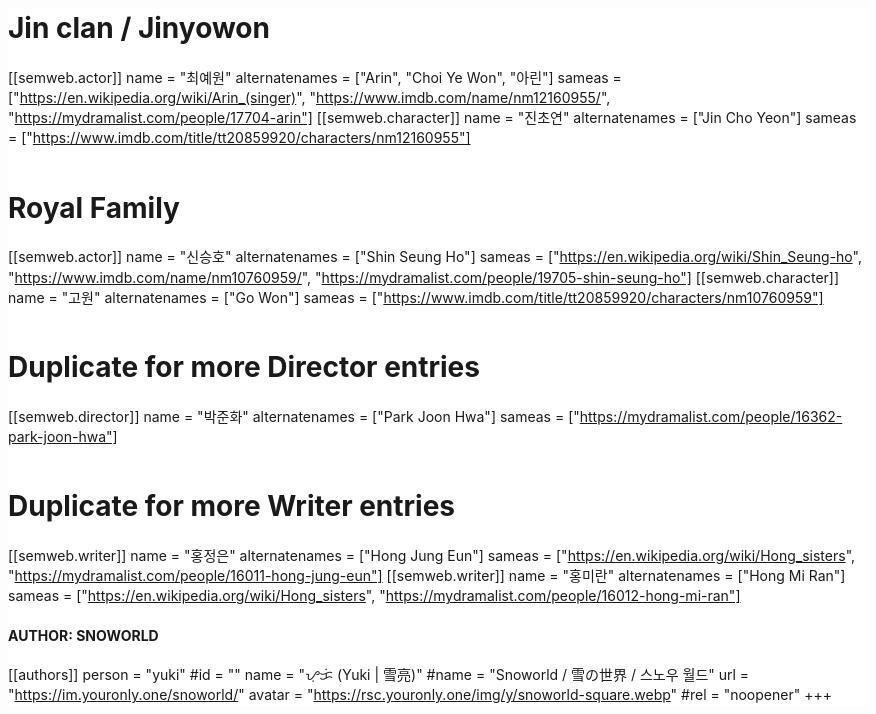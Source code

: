 # Jin clan / Jinyowon
[[semweb.actor]]
  name = "최예원"
  alternatenames = ["Arin", "Choi Ye Won", "아린"]
  sameas = ["https://en.wikipedia.org/wiki/Arin_(singer)", "https://www.imdb.com/name/nm12160955/", "https://mydramalist.com/people/17704-arin"]
[[semweb.character]]
  name = "진초연"
  alternatenames = ["Jin Cho Yeon"]
  sameas = ["https://www.imdb.com/title/tt20859920/characters/nm12160955"]

# Royal Family
[[semweb.actor]]
  name = "신승호"
  alternatenames = ["Shin Seung Ho"]
  sameas = ["https://en.wikipedia.org/wiki/Shin_Seung-ho", "https://www.imdb.com/name/nm10760959/", "https://mydramalist.com/people/19705-shin-seung-ho"]
[[semweb.character]]
  name = "고원"
  alternatenames = ["Go Won"]
  sameas = ["https://www.imdb.com/title/tt20859920/characters/nm10760959"]

# Duplicate for more Director entries
[[semweb.director]]
  name = "박준화"
  alternatenames = ["Park Joon Hwa"]
  sameas = ["https://mydramalist.com/people/16362-park-joon-hwa"]

# Duplicate for more Writer entries
[[semweb.writer]]
  name = "홍정은"
  alternatenames = ["Hong Jung Eun"]
  sameas = ["https://en.wikipedia.org/wiki/Hong_sisters", "https://mydramalist.com/people/16011-hong-jung-eun"]
[[semweb.writer]]
  name = "홍미란"
  alternatenames = ["Hong Mi Ran"]
  sameas = ["https://en.wikipedia.org/wiki/Hong_sisters", "https://mydramalist.com/people/16012-hong-mi-ran"]

#### AUTHOR: SNOWORLD ####
[[authors]]
  person = "yuki"
  #id = ""
  name = "ᜌᜓᜃᜒ (Yuki | 雪亮)"
  #name = "Snoworld / 雪の世界 / 스노우 월드"
  url = "https://im.youronly.one/snoworld/"
  avatar = "https://rsc.youronly.one/img/y/snoworld-square.webp"
  #rel = "noopener"
+++
